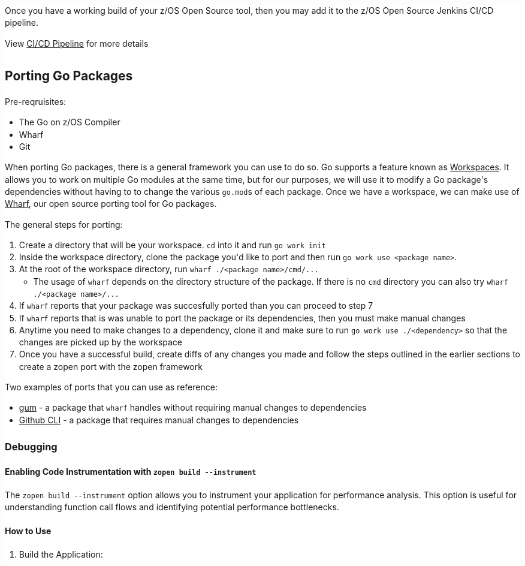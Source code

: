 Once you have a working build of your z/OS Open Source tool, then you may add it to the z/OS Open Source Jenkins CI/CD pipeline.

View [CI/CD Pipeline](/Guides/Pipeline.md) for more details

## Porting Go Packages

Pre-reqruisites:

* The Go on z/OS Compiler
* Wharf
* Git

When porting Go packages, there is a general framework you can use to do so. Go supports a feature known as [Workspaces](https://go.dev/blog/get-familiar-with-workspaces). It allows you to work on multiple Go modules at the same time, but for our purposes, we will use it to modify a Go package's dependencies without having to to change the various `go.mod`s of each package. Once we have a workspace, we can make use of [Wharf](https://github.com/zopencommunity/wharf), our open source porting tool for Go packages.

The general steps for porting:

1. Create a directory that will be your workspace. `cd` into it and run `go work init`
2. Inside the workspace directory, clone the package you'd like to port and then run `go work use <package name>`.
3. At the root of the workspace directory, run `wharf ./<package name>/cmd/...`
    * The usage of `wharf` depends on the directory structure of the package. If there is no `cmd` directory you can also try `wharf ./<package name>/...`
4. If `wharf` reports that your package was succesfully ported than you can proceed to step 7
5. If `wharf` reports that is was unable to port the package or its dependencies, then you must make manual changes
6. Anytime you need to make changes to a dependency, clone it and make sure to run `go work use ./<dependency>` so that the changes are picked up by the workspace
7. Once you have a successful build, create diffs of any changes you made and follow the steps outlined in the earlier sections to create a zopen port with the zopen framework

Two examples of ports that you can use as reference:

* [gum](https://github.com/zopencommunity/gumport) - a package that `wharf` handles without requiring manual changes to dependencies
* [Github CLI](https://github.com/zopencommunity/githubcliport) - a package that requires manual changes to dependencies

### Debugging

#### Enabling Code Instrumentation with `zopen build --instrument`

The `zopen build --instrument` option allows you to instrument your application for performance analysis. This option is useful for understanding function call flows and identifying potential performance bottlenecks.

#### How to Use

1. Build the Application:

